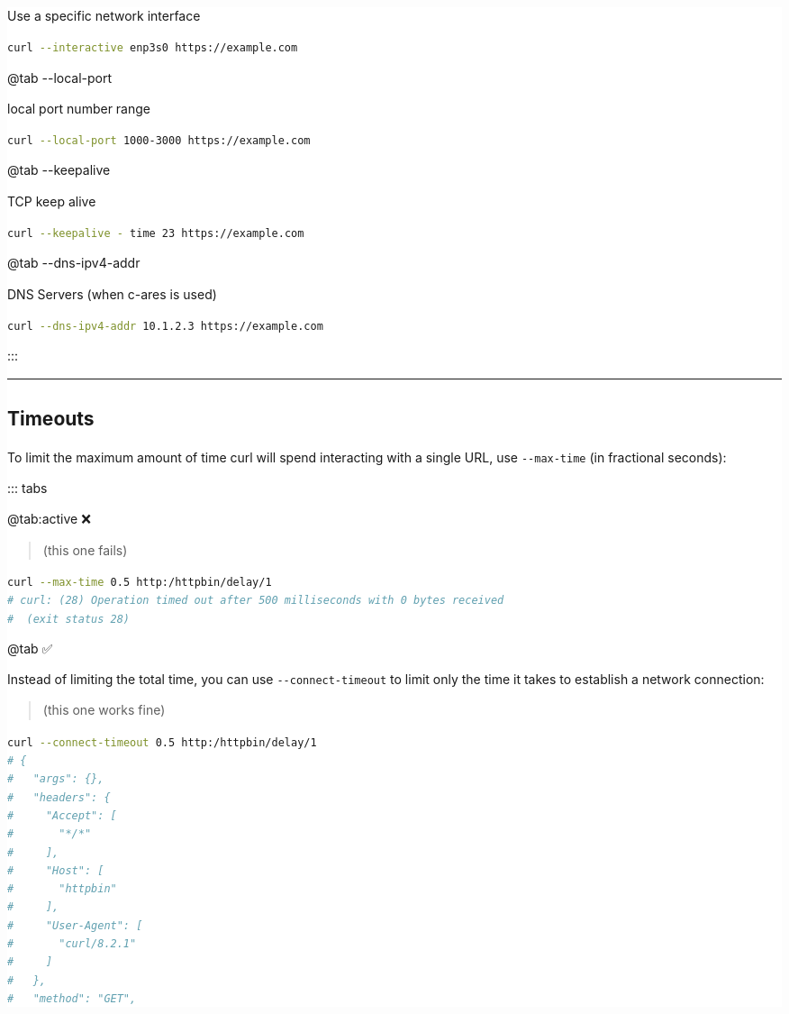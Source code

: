 Use a specific network interface

```sh
curl --interactive enp3s0 https://example.com
```

@tab --local-port

local port number range

```sh
curl --local-port 1000-3000 https://example.com
```

@tab --keepalive

TCP keep alive

```sh
curl --keepalive - time 23 https://example.com
```

@tab --dns-ipv4-addr

DNS Servers (when c-ares is used)

```sh
curl --dns-ipv4-addr 10.1.2.3 https://example.com
```

:::

---

## Timeouts

To limit the maximum amount of time curl will spend interacting with a single URL, use `--max-time` (in fractional seconds):

::: tabs 

@tab:active ❌

> (this one fails)

```sh
curl --max-time 0.5 http:/httpbin/delay/1
# curl: (28) Operation timed out after 500 milliseconds with 0 bytes received
#  (exit status 28)
```

@tab ✅

Instead of limiting the total time, you can use `--connect-timeout` to limit only the time it takes to establish a network connection:

> (this one works fine)

```sh
curl --connect-timeout 0.5 http:/httpbin/delay/1
# {
#   "args": {},
#   "headers": {
#     "Accept": [
#       "*/*"
#     ],
#     "Host": [
#       "httpbin"
#     ],
#     "User-Agent": [
#       "curl/8.2.1"
#     ]
#   },
#   "method": "GET",
```